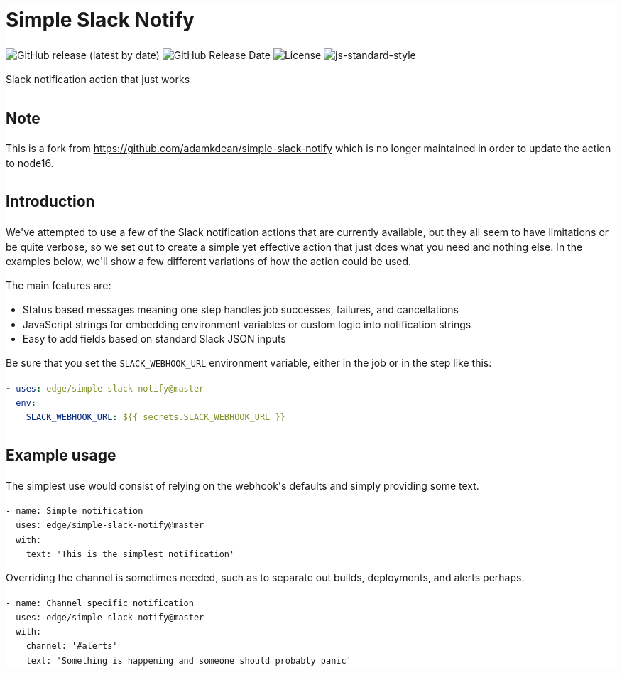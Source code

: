 # Simple Slack Notify

![GitHub release (latest by date)](https://img.shields.io/github/v/release/edge/simple-slack-notify) ![GitHub Release Date](https://img.shields.io/github/release-date/edge/simple-slack-notify) ![License](https://img.shields.io/github/license/edge/simple-slack-notify) [![js-standard-style](https://img.shields.io/badge/code%20style-standard-brightgreen.svg)](http://standardjs.com)

Slack notification action that just works

## Note

This is a fork from https://github.com/adamkdean/simple-slack-notify which is no longer maintained in order to update the action to node16.

## Introduction

We've attempted to use a few of the Slack notification actions that are currently available, but they all seem to have limitations or be quite verbose, so we set out to create a simple yet effective action that just does what you need and nothing else. In the examples below, we'll show a few different variations of how the action could be used.

The main features are:

- Status based messages meaning one step handles job successes, failures, and cancellations
- JavaScript strings for embedding environment variables or custom logic into notification strings
- Easy to add fields based on standard Slack JSON inputs

Be sure that you set the `SLACK_WEBHOOK_URL` environment variable, either in the job or in the step like this:

```yaml
- uses: edge/simple-slack-notify@master
  env:
    SLACK_WEBHOOK_URL: ${{ secrets.SLACK_WEBHOOK_URL }}
```

## Example usage

The simplest use would consist of relying on the webhook's defaults and simply providing some text.

```
- name: Simple notification
  uses: edge/simple-slack-notify@master
  with:
    text: 'This is the simplest notification'
```

Overriding the channel is sometimes needed, such as to separate out builds, deployments, and alerts perhaps.

```
- name: Channel specific notification
  uses: edge/simple-slack-notify@master
  with:
    channel: '#alerts'
    text: 'Something is happening and someone should probably panic'
```
